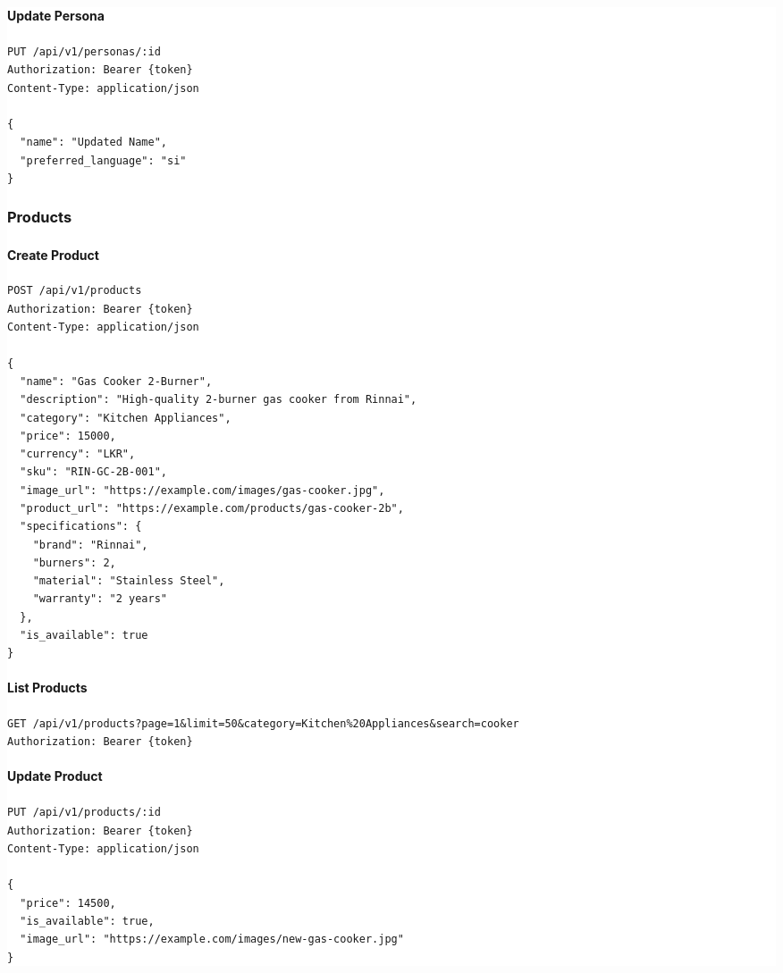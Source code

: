 #### Update Persona
```http
PUT /api/v1/personas/:id
Authorization: Bearer {token}
Content-Type: application/json

{
  "name": "Updated Name",
  "preferred_language": "si"
}
```

### Products

#### Create Product
```http
POST /api/v1/products
Authorization: Bearer {token}
Content-Type: application/json

{
  "name": "Gas Cooker 2-Burner",
  "description": "High-quality 2-burner gas cooker from Rinnai",
  "category": "Kitchen Appliances",
  "price": 15000,
  "currency": "LKR",
  "sku": "RIN-GC-2B-001",
  "image_url": "https://example.com/images/gas-cooker.jpg",
  "product_url": "https://example.com/products/gas-cooker-2b",
  "specifications": {
    "brand": "Rinnai",
    "burners": 2,
    "material": "Stainless Steel",
    "warranty": "2 years"
  },
  "is_available": true
}
```

#### List Products
```http
GET /api/v1/products?page=1&limit=50&category=Kitchen%20Appliances&search=cooker
Authorization: Bearer {token}
```

#### Update Product
```http
PUT /api/v1/products/:id
Authorization: Bearer {token}
Content-Type: application/json

{
  "price": 14500,
  "is_available": true,
  "image_url": "https://example.com/images/new-gas-cooker.jpg"
}
```
